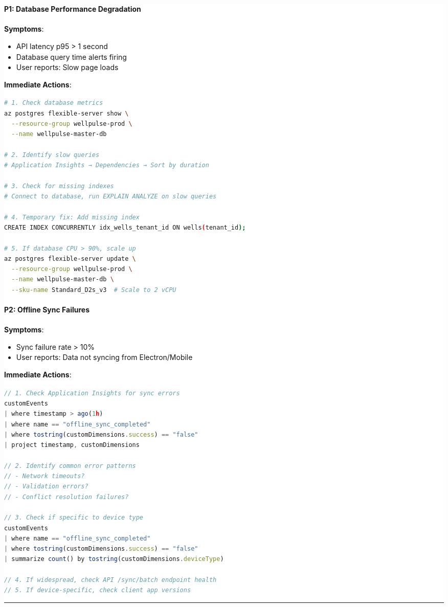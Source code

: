 #### P1: Database Performance Degradation

**Symptoms**:

- API latency p95 > 1 second
- Database query time alerts firing
- User reports: Slow page loads

**Immediate Actions**:

```bash
# 1. Check database metrics
az postgres flexible-server show \
  --resource-group wellpulse-prod \
  --name wellpulse-master-db

# 2. Identify slow queries
# Application Insights → Dependencies → Sort by duration

# 3. Check for missing indexes
# Connect to database, run EXPLAIN ANALYZE on slow queries

# 4. Temporary fix: Add missing index
CREATE INDEX CONCURRENTLY idx_wells_tenant_id ON wells(tenant_id);

# 5. If database CPU > 90%, scale up
az postgres flexible-server update \
  --resource-group wellpulse-prod \
  --name wellpulse-master-db \
  --sku-name Standard_D2s_v3  # Scale to 2 vCPU
```

#### P2: Offline Sync Failures

**Symptoms**:

- Sync failure rate > 10%
- User reports: Data not syncing from Electron/Mobile

**Immediate Actions**:

```typescript
// 1. Check Application Insights for sync errors
customEvents
| where timestamp > ago(1h)
| where name == "offline_sync_completed"
| where tostring(customDimensions.success) == "false"
| project timestamp, customDimensions

// 2. Identify common error patterns
// - Network timeouts?
// - Validation errors?
// - Conflict resolution failures?

// 3. Check if specific to device type
customEvents
| where name == "offline_sync_completed"
| where tostring(customDimensions.success) == "false"
| summarize count() by tostring(customDimensions.deviceType)

// 4. If widespread, check API /sync/batch endpoint health
// 5. If device-specific, check client app versions
```

---